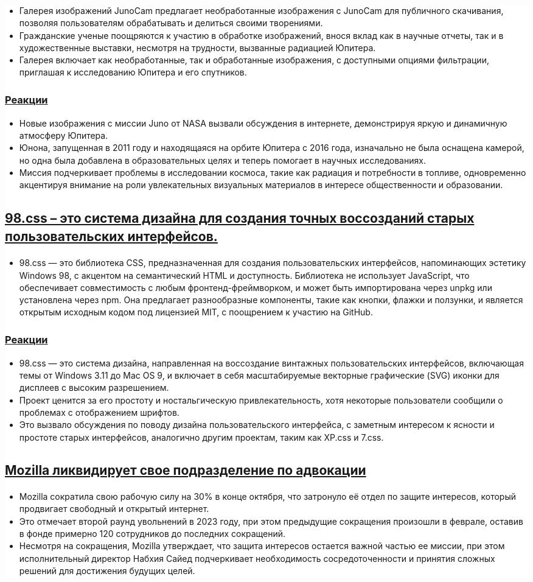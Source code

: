 - Галерея изображений JunoCam предлагает необработанные изображения с JunoCam для публичного скачивания, позволяя пользователям обрабатывать и делиться своими творениями.
- Гражданские ученые поощряются к участию в обработке изображений, внося вклад как в научные отчеты, так и в художественные выставки, несмотря на трудности, вызванные радиацией Юпитера.
- Галерея включает как необработанные, так и обработанные изображения, с доступными опциями фильтрации, приглашая к исследованию Юпитера и его спутников.

### [Реакции](https://news.ycombinator.com/item?id=42057851)

- Новые изображения с миссии Juno от NASA вызвали обсуждения в интернете, демонстрируя яркую и динамичную атмосферу Юпитера.
- Юнона, запущенная в 2011 году и находящаяся на орбите Юпитера с 2016 года, изначально не была оснащена камерой, но одна была добавлена в образовательных целях и теперь помогает в научных исследованиях.
- Миссия подчеркивает проблемы в исследовании космоса, такие как радиация и потребности в топливе, одновременно акцентируя внимание на роли увлекательных визуальных материалов в интересе общественности и образовании.

## [98.css – это система дизайна для создания точных воссозданий старых пользовательских интерфейсов.](https://jdan.github.io/98.css/)

- 98.css — это библиотека CSS, предназначенная для создания пользовательских интерфейсов, напоминающих эстетику Windows 98, с акцентом на семантический HTML и доступность. Библиотека не использует JavaScript, что обеспечивает совместимость с любым фронтенд-фреймворком, и может быть импортирована через unpkg или установлена через npm. Она предлагает разнообразные компоненты, такие как кнопки, флажки и ползунки, и является открытым исходным кодом под лицензией MIT, с поощрением к участию на GitHub.

### [Реакции](https://news.ycombinator.com/item?id=42056918)

- 98.css — это система дизайна, направленная на воссоздание винтажных пользовательских интерфейсов, включающая темы от Windows 3.11 до Mac OS 9, и включает в себя масштабируемые векторные графические (SVG) иконки для дисплеев с высоким разрешением.
- Проект ценится за его простоту и ностальгическую привлекательность, хотя некоторые пользователи сообщили о проблемах с отображением шрифтов.
- Это вызвало обсуждения по поводу дизайна пользовательского интерфейса, с заметным интересом к ясности и простоте старых интерфейсов, аналогично другим проектам, таким как XP.css и 7.css.

## [Mozilla ликвидирует свое подразделение по адвокации](https://www.theverge.com/2024/11/5/24289124/mozilla-foundation-layoffs-advocacy-global-programs)

- Mozilla сократила свою рабочую силу на 30% в конце октября, что затронуло её отдел по защите интересов, который продвигает свободный и открытый интернет.
- Это отмечает второй раунд увольнений в 2023 году, при этом предыдущие сокращения произошли в феврале, оставив в фонде примерно 120 сотрудников до последних сокращений.
- Несмотря на сокращения, Mozilla утверждает, что защита интересов остается важной частью ее миссии, при этом исполнительный директор Набхия Сайед подчеркивает необходимость сосредоточенности и принятия сложных решений для достижения будущих целей.
